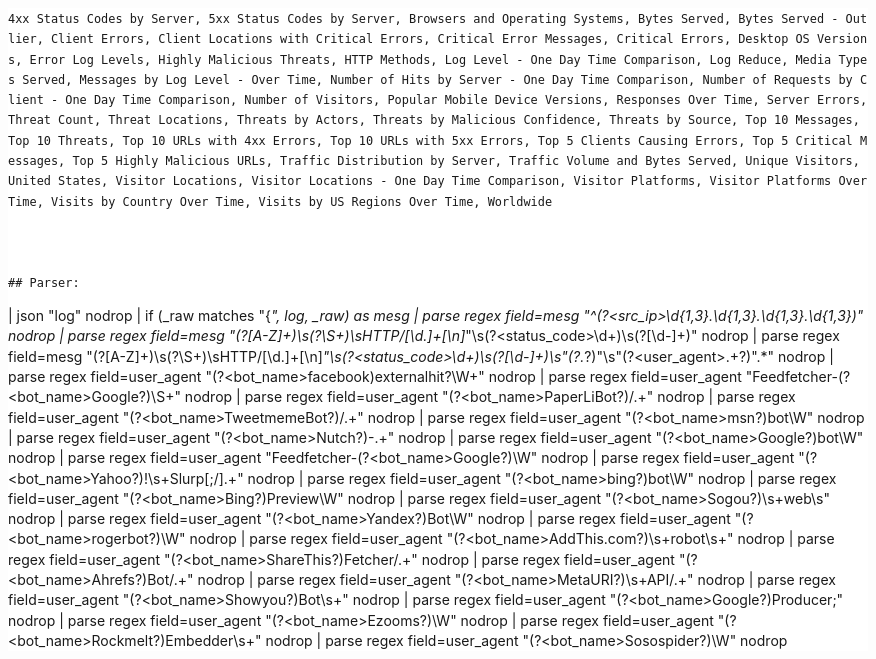 ```
4xx Status Codes by Server, 5xx Status Codes by Server, Browsers and Operating Systems, Bytes Served, Bytes Served - Outlier, Client Errors, Client Locations with Critical Errors, Critical Error Messages, Critical Errors, Desktop OS Versions, Error Log Levels, Highly Malicious Threats, HTTP Methods, Log Level - One Day Time Comparison, Log Reduce, Media Types Served, Messages by Log Level - Over Time, Number of Hits by Server - One Day Time Comparison, Number of Requests by Client - One Day Time Comparison, Number of Visitors, Popular Mobile Device Versions, Responses Over Time, Server Errors, Threat Count, Threat Locations, Threats by Actors, Threats by Malicious Confidence, Threats by Source, Top 10 Messages, Top 10 Threats, Top 10 URLs with 4xx Errors, Top 10 URLs with 5xx Errors, Top 5 Clients Causing Errors, Top 5 Critical Messages, Top 5 Highly Malicious URLs, Traffic Distribution by Server, Traffic Volume and Bytes Served, Unique Visitors, United States, Visitor Locations, Visitor Locations - One Day Time Comparison, Visitor Platforms, Visitor Platforms Over Time, Visits by Country Over Time, Visits by US Regions Over Time, Worldwide



## Parser:
```
| json "log" nodrop | if (_raw matches "{*", log, _raw) as mesg
| parse regex field=mesg "^(?<src_ip>\d{1,3}\.\d{1,3}\.\d{1,3}\.\d{1,3})" nodrop
| parse regex field=mesg "(?<method>[A-Z]+)\s(?<url>\S+)\sHTTP\/[\d\.]+[\\n]*\"\s(?<status_code>\d+)\s(?<size>[\d-]+)" nodrop
| parse regex field=mesg "(?<method>[A-Z]+)\s(?<url>\S+)\sHTTP\/[\d\.]+[\\n]*\"\s(?<status_code>\d+)\s(?<size>[\d-]+)\s\"(?<referrer>.*?)\"\s\"(?<user_agent>.+?)\".*" nodrop
| parse regex field=user_agent "(?<bot_name>facebook)externalhit?\W+" nodrop
| parse regex field=user_agent "Feedfetcher-(?<bot_name>Google?)\S+" nodrop
| parse regex field=user_agent "(?<bot_name>PaperLiBot?)/.+" nodrop
| parse regex field=user_agent "(?<bot_name>TweetmemeBot?)/.+" nodrop
| parse regex field=user_agent "(?<bot_name>msn?)bot\W" nodrop
| parse regex field=user_agent "(?<bot_name>Nutch?)-.+" nodrop
| parse regex field=user_agent "(?<bot_name>Google?)bot\W" nodrop
| parse regex field=user_agent "Feedfetcher-(?<bot_name>Google?)\W" nodrop
| parse regex field=user_agent "(?<bot_name>Yahoo?)!\s+Slurp[;/].+" nodrop
| parse regex field=user_agent "(?<bot_name>bing?)bot\W" nodrop
| parse regex field=user_agent "(?<bot_name>Bing?)Preview\W" nodrop
| parse regex field=user_agent "(?<bot_name>Sogou?)\s+web\s" nodrop
| parse regex field=user_agent "(?<bot_name>Yandex?)Bot\W" nodrop
| parse regex field=user_agent "(?<bot_name>rogerbot?)\W" nodrop
| parse regex field=user_agent "(?<bot_name>AddThis\.com?)\s+robot\s+" nodrop
| parse regex field=user_agent "(?<bot_name>ShareThis?)Fetcher/.+" nodrop
| parse regex field=user_agent "(?<bot_name>Ahrefs?)Bot/.+" nodrop
| parse regex field=user_agent "(?<bot_name>MetaURI?)\s+API/.+" nodrop
| parse regex field=user_agent "(?<bot_name>Showyou?)Bot\s+" nodrop
| parse regex field=user_agent "(?<bot_name>Google?)Producer;" nodrop
| parse regex field=user_agent "(?<bot_name>Ezooms?)\W" nodrop
| parse regex field=user_agent "(?<bot_name>Rockmelt?)Embedder\s+" nodrop 
| parse regex field=user_agent "(?<bot_name>Sosospider?)\W" nodrop 